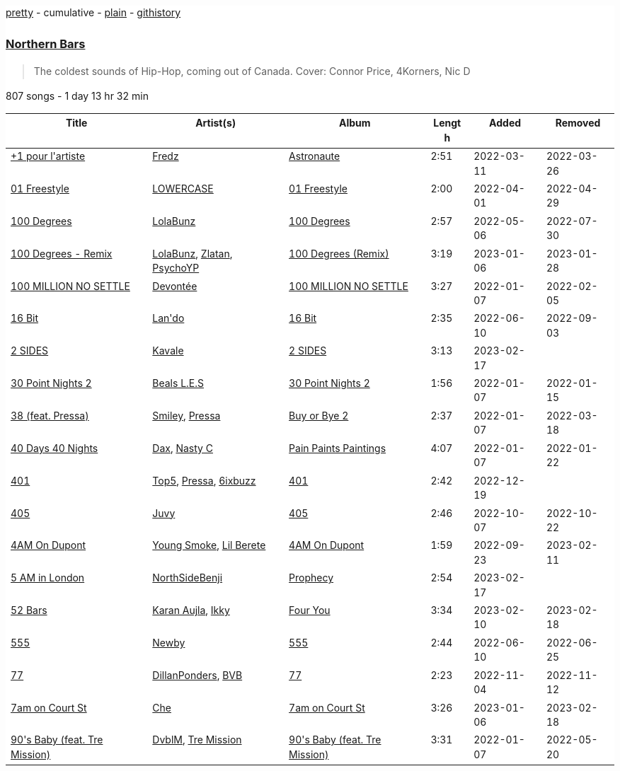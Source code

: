 [pretty](/playlists/pretty/37i9dQZF1DX59ogDi1Z2XL.md) - cumulative - [plain](/playlists/plain/37i9dQZF1DX59ogDi1Z2XL) - [githistory](https://github.githistory.xyz/mackorone/spotify-playlist-archive/blob/main/playlists/plain/37i9dQZF1DX59ogDi1Z2XL)

### [Northern Bars](https://open.spotify.com/playlist/37i9dQZF1DX59ogDi1Z2XL)

> The coldest sounds of Hip\-Hop, coming out of Canada\. Cover: Connor Price, 4Korners, Nic D

807 songs - 1 day 13 hr 32 min

| Title | Artist(s) | Album | Length | Added | Removed |
|---|---|---|---|---|---|
| [+1 pour l'artiste](https://open.spotify.com/track/051SRL0n7bNknKqge6QSuI) | [Fredz](https://open.spotify.com/artist/6vclJnUiJ9D7IW0OP54MFT) | [Astronaute](https://open.spotify.com/album/2A41RCTjlR4P888t6OfM89) | 2:51 | 2022-03-11 | 2022-03-26 |
| [01 Freestyle](https://open.spotify.com/track/0DR8QBEGggmumpglPEguoB) | [LOWERCASE](https://open.spotify.com/artist/4MTOXpWiUfcUFD4vn8Uoij) | [01 Freestyle](https://open.spotify.com/album/1whygQYqsDzmN6vFBkuQ7K) | 2:00 | 2022-04-01 | 2022-04-29 |
| [100 Degrees](https://open.spotify.com/track/2FsseXANzQHyqOProO6h6O) | [LolaBunz](https://open.spotify.com/artist/72yhrvuYx4imB6MXUOsjNa) | [100 Degrees](https://open.spotify.com/album/3VFR32laZ7wVSpSdt0nowX) | 2:57 | 2022-05-06 | 2022-07-30 |
| [100 Degrees \- Remix](https://open.spotify.com/track/1LFIM4jVBBS58eGPAGFOH2) | [LolaBunz](https://open.spotify.com/artist/72yhrvuYx4imB6MXUOsjNa), [Zlatan](https://open.spotify.com/artist/4mSWNal2Ixxf1zrXSTLoep), [PsychoYP](https://open.spotify.com/artist/4Hyl7QROvzELSzMO7OXdjr) | [100 Degrees \(Remix\)](https://open.spotify.com/album/3QK3CffzqhQRrDpqgB98HG) | 3:19 | 2023-01-06 | 2023-01-28 |
| [100 MILLION NO SETTLE](https://open.spotify.com/track/1AddChNyfYn0wpyxRsflYW) | [Devontée](https://open.spotify.com/artist/4rkobn5JkPJDD1yN9DVU2d) | [100 MILLION NO SETTLE](https://open.spotify.com/album/7AlGSjBZMCRyYDTrjG1Xrx) | 3:27 | 2022-01-07 | 2022-02-05 |
| [16 Bit](https://open.spotify.com/track/4T0PCoqIfjOqu4lqr3AHjN) | [Lan'do](https://open.spotify.com/artist/2CydGGDCQTBvHCjr3WEY7C) | [16 Bit](https://open.spotify.com/album/6ZytNGcVVuqHnvqN6gmmHm) | 2:35 | 2022-06-10 | 2022-09-03 |
| [2 SIDES](https://open.spotify.com/track/2yhHAImrFn7x2wHRKpGJno) | [Kavale](https://open.spotify.com/artist/6q485cUmWwHHYBIEMxz7Ew) | [2 SIDES](https://open.spotify.com/album/3LEk6kwYt4Nak3hBpl9MlC) | 3:13 | 2023-02-17 |  |
| [30 Point Nights 2](https://open.spotify.com/track/0cyfuVijCR6brMbiiBGjco) | [Beals L.E.S](https://open.spotify.com/artist/0KBVhlxrvPosdCZsqqEjXz) | [30 Point Nights 2](https://open.spotify.com/album/2R6ODA7EgcOwuQ49D14vXK) | 1:56 | 2022-01-07 | 2022-01-15 |
| [38 \(feat\. Pressa\)](https://open.spotify.com/track/1QNoq8VTijLPuVXqGAkMAp) | [Smiley](https://open.spotify.com/artist/6jeg7JBX9J9097esK752iR), [Pressa](https://open.spotify.com/artist/5olrQpDroHT7sjmYWMLivy) | [Buy or Bye 2](https://open.spotify.com/album/34dTMVQitxHQO7MXXI1MPf) | 2:37 | 2022-01-07 | 2022-03-18 |
| [40 Days 40 Nights](https://open.spotify.com/track/5mowBXcS0kBQ347Hb48QTc) | [Dax](https://open.spotify.com/artist/5icKdCmMhNMYoAzVBAWt39), [Nasty C](https://open.spotify.com/artist/2gzWmhOZhDN6gXL49JW9qj) | [Pain Paints Paintings](https://open.spotify.com/album/1zDbcQiL9pDK3AYgjn4Iop) | 4:07 | 2022-01-07 | 2022-01-22 |
| [401](https://open.spotify.com/track/0FK2SiLHQ8i1ulwx6DzV3s) | [Top5](https://open.spotify.com/artist/761R6TmYhSbPNOFfEf80pw), [Pressa](https://open.spotify.com/artist/5olrQpDroHT7sjmYWMLivy), [6ixbuzz](https://open.spotify.com/artist/0esldOhgJb5AkjUre9EgLk) | [401](https://open.spotify.com/album/0f366ETv0lw2788iwVexP8) | 2:42 | 2022-12-19 |  |
| [405](https://open.spotify.com/track/1kF2cUkE2cqA03A99FC3sQ) | [Juvy](https://open.spotify.com/artist/5WW1ErMJvuGaxJypZBfvy7) | [405](https://open.spotify.com/album/2OgI1fLyKsHRWFt50hSCTg) | 2:46 | 2022-10-07 | 2022-10-22 |
| [4AM On Dupont](https://open.spotify.com/track/4vxTQp84vJKaHZI0lNbtzP) | [Young Smoke](https://open.spotify.com/artist/3XbEIIeUCZdEDGyTX5pjVD), [Lil Berete](https://open.spotify.com/artist/6FXCc0FAXCsG2WFR1plJjx) | [4AM On Dupont](https://open.spotify.com/album/6S77qSP8TbbRtm9yQiNJve) | 1:59 | 2022-09-23 | 2023-02-11 |
| [5 AM in London](https://open.spotify.com/track/3CslgoZltqk8R1XV2f6GNq) | [NorthSideBenji](https://open.spotify.com/artist/2EzNKTHTCUaHUkKaNFUH8d) | [Prophecy](https://open.spotify.com/album/4I13FVparFXcJj2JfEsHFG) | 2:54 | 2023-02-17 |  |
| [52 Bars](https://open.spotify.com/track/6rFckZb1cuJYzsZiGHgqks) | [Karan Aujla](https://open.spotify.com/artist/6DARBhWbfcS9E4yJzcliqQ), [Ikky](https://open.spotify.com/artist/3nqS8jzqmsPKFJTp0BOIel) | [Four You](https://open.spotify.com/album/5IVcvfVOLEPMJ4PKqPaq2w) | 3:34 | 2023-02-10 | 2023-02-18 |
| [555](https://open.spotify.com/track/5SSxXfqSqIyzWh7TYtOht1) | [Newby](https://open.spotify.com/artist/11aOO7s3E9Mmwhw9M4aWU4) | [555](https://open.spotify.com/album/75dTDxhBZa9X3MfMNo0hyc) | 2:44 | 2022-06-10 | 2022-06-25 |
| [77](https://open.spotify.com/track/6EGnhQh2S3xcZSbgglQIUt) | [DillanPonders](https://open.spotify.com/artist/1TlmLsx42aT281z8NWrKef), [BVB](https://open.spotify.com/artist/7azVk8ZXv1yB4rOmPMZvUD) | [77](https://open.spotify.com/album/61WC7CaAwgk5vlCSKzCwQK) | 2:23 | 2022-11-04 | 2022-11-12 |
| [7am on Court St](https://open.spotify.com/track/1LtTY0P07HlRgcoFJVeHuX) | [Che](https://open.spotify.com/artist/3E5ZrCLCq0HP63QQHF6ttp) | [7am on Court St](https://open.spotify.com/album/4Rm1TCxny4fL6yZoINgtvX) | 3:26 | 2023-01-06 | 2023-02-18 |
| [90's Baby \(feat\. Tre Mission\)](https://open.spotify.com/track/0i6phxIV84uE952r17lkkH) | [DvblM](https://open.spotify.com/artist/2MUXp2OoYU1py0PRSxbn7B), [Tre Mission](https://open.spotify.com/artist/0A1RqQ9c8SDENYZPp3XcPg) | [90's Baby \(feat\. Tre Mission\)](https://open.spotify.com/album/6BRsqbQo7QWEQ4SPZOzZ6J) | 3:31 | 2022-01-07 | 2022-05-20 |